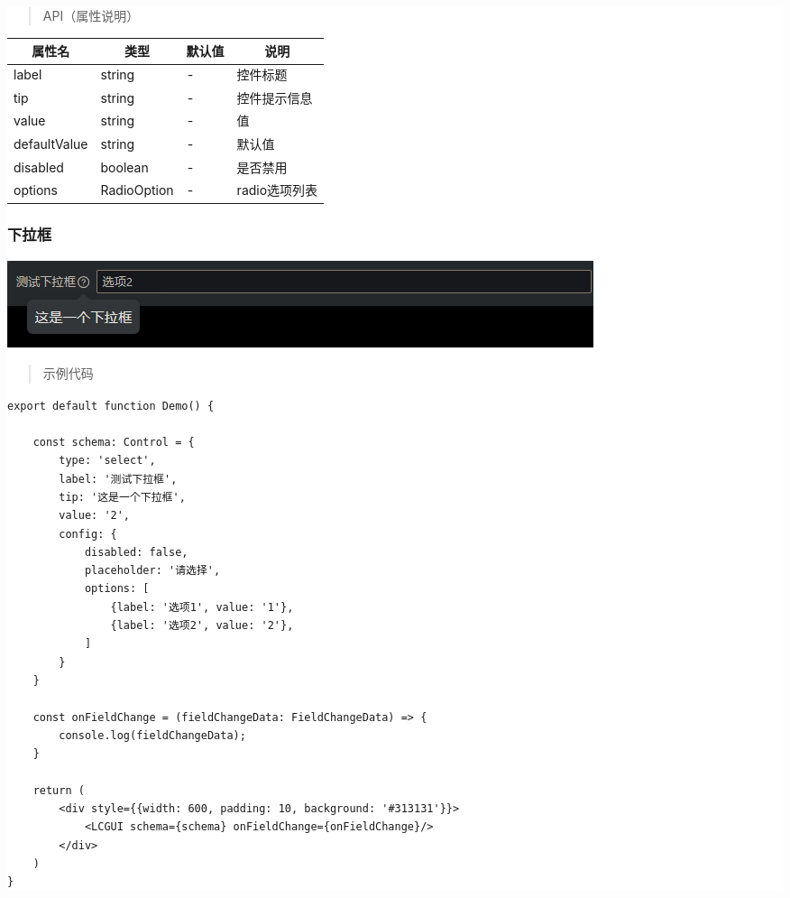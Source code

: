 > API（属性说明）

| 属性名 | 类型 | 默认值 | 说明 |
| --- | --- | --- | --- |
| label | string | - | 控件标题 |
| tip | string | - | 控件提示信息 |
| value | string | - | 值 |
| defaultValue | string | - | 默认值 |
| disabled | boolean | - | 是否禁用 |
| options | RadioOption | - | radio选项列表 |

### 下拉框

![下拉框](images/下拉框.png)

> 示例代码

```tsx
export default function Demo() {

    const schema: Control = {
        type: 'select',
        label: '测试下拉框',
        tip: '这是一个下拉框',
        value: '2',
        config: {
            disabled: false,
            placeholder: '请选择',
            options: [
                {label: '选项1', value: '1'},
                {label: '选项2', value: '2'},
            ]
        }
    }

    const onFieldChange = (fieldChangeData: FieldChangeData) => {
        console.log(fieldChangeData);
    }

    return (
        <div style={{width: 600, padding: 10, background: '#313131'}}>
            <LCGUI schema={schema} onFieldChange={onFieldChange}/>
        </div>
    )
}
```
